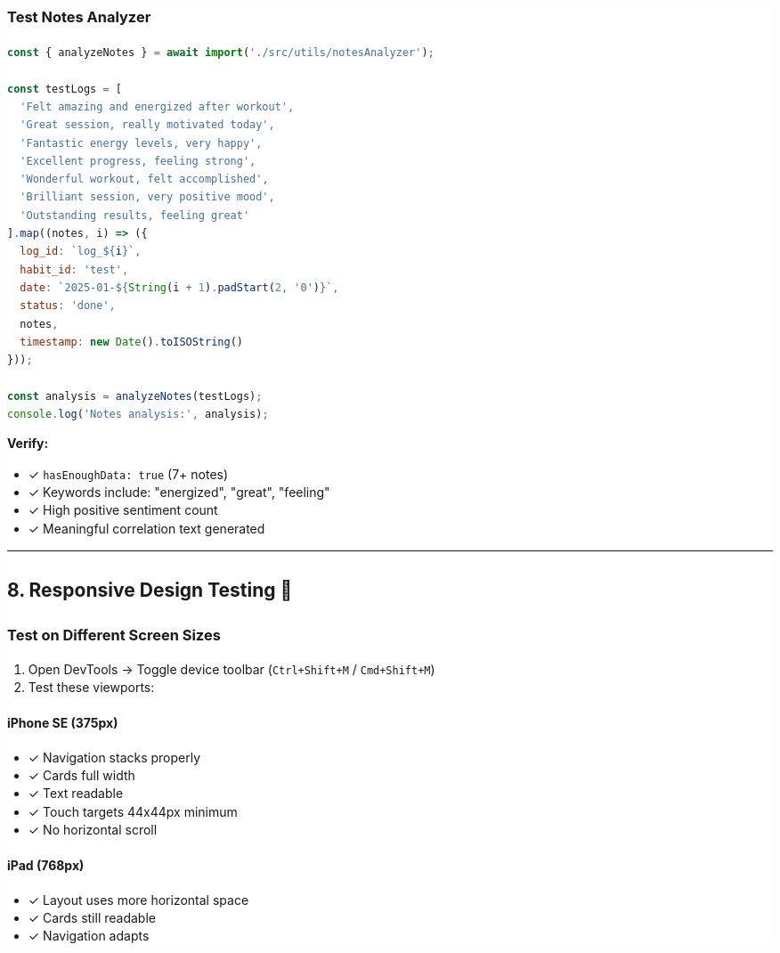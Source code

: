### Test Notes Analyzer

```javascript
const { analyzeNotes } = await import('./src/utils/notesAnalyzer');

const testLogs = [
  'Felt amazing and energized after workout',
  'Great session, really motivated today',
  'Fantastic energy levels, very happy',
  'Excellent progress, feeling strong',
  'Wonderful workout, felt accomplished',
  'Brilliant session, very positive mood',
  'Outstanding results, feeling great'
].map((notes, i) => ({
  log_id: `log_${i}`,
  habit_id: 'test',
  date: `2025-01-${String(i + 1).padStart(2, '0')}`,
  status: 'done',
  notes,
  timestamp: new Date().toISOString()
}));

const analysis = analyzeNotes(testLogs);
console.log('Notes analysis:', analysis);
```

**Verify:**
- ✓ `hasEnoughData: true` (7+ notes)
- ✓ Keywords include: "energized", "great", "feeling"
- ✓ High positive sentiment count
- ✓ Meaningful correlation text generated

---

## 8. Responsive Design Testing 📱

### Test on Different Screen Sizes

1. Open DevTools → Toggle device toolbar (`Ctrl+Shift+M` / `Cmd+Shift+M`)
2. Test these viewports:

#### iPhone SE (375px)
- ✓ Navigation stacks properly
- ✓ Cards full width
- ✓ Text readable
- ✓ Touch targets 44x44px minimum
- ✓ No horizontal scroll

#### iPad (768px)
- ✓ Layout uses more horizontal space
- ✓ Cards still readable
- ✓ Navigation adapts
